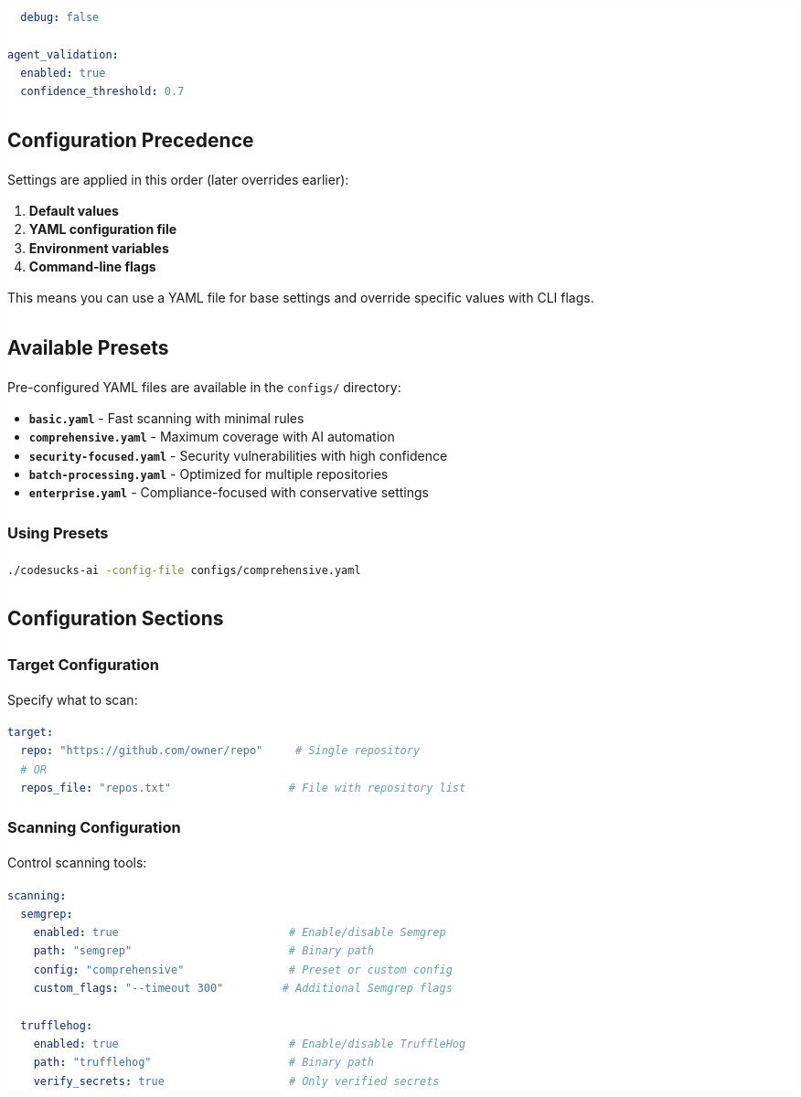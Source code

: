 ```yaml
  debug: false

agent_validation:
  enabled: true
  confidence_threshold: 0.7
```

## Configuration Precedence

Settings are applied in this order (later overrides earlier):

1. **Default values**
2. **YAML configuration file**
3. **Environment variables**
4. **Command-line flags**

This means you can use a YAML file for base settings and override specific values with CLI flags.

## Available Presets

Pre-configured YAML files are available in the `configs/` directory:

- **`basic.yaml`** - Fast scanning with minimal rules
- **`comprehensive.yaml`** - Maximum coverage with AI automation
- **`security-focused.yaml`** - Security vulnerabilities with high confidence
- **`batch-processing.yaml`** - Optimized for multiple repositories
- **`enterprise.yaml`** - Compliance-focused with conservative settings

### Using Presets

```bash
./codesucks-ai -config-file configs/comprehensive.yaml
```

## Configuration Sections

### Target Configuration

Specify what to scan:

```yaml
target:
  repo: "https://github.com/owner/repo"     # Single repository
  # OR
  repos_file: "repos.txt"                  # File with repository list
```

### Scanning Configuration

Control scanning tools:

```yaml
scanning:
  semgrep:
    enabled: true                          # Enable/disable Semgrep
    path: "semgrep"                        # Binary path
    config: "comprehensive"                # Preset or custom config
    custom_flags: "--timeout 300"         # Additional Semgrep flags
  
  trufflehog:
    enabled: true                          # Enable/disable TruffleHog
    path: "trufflehog"                     # Binary path
    verify_secrets: true                   # Only verified secrets
```
